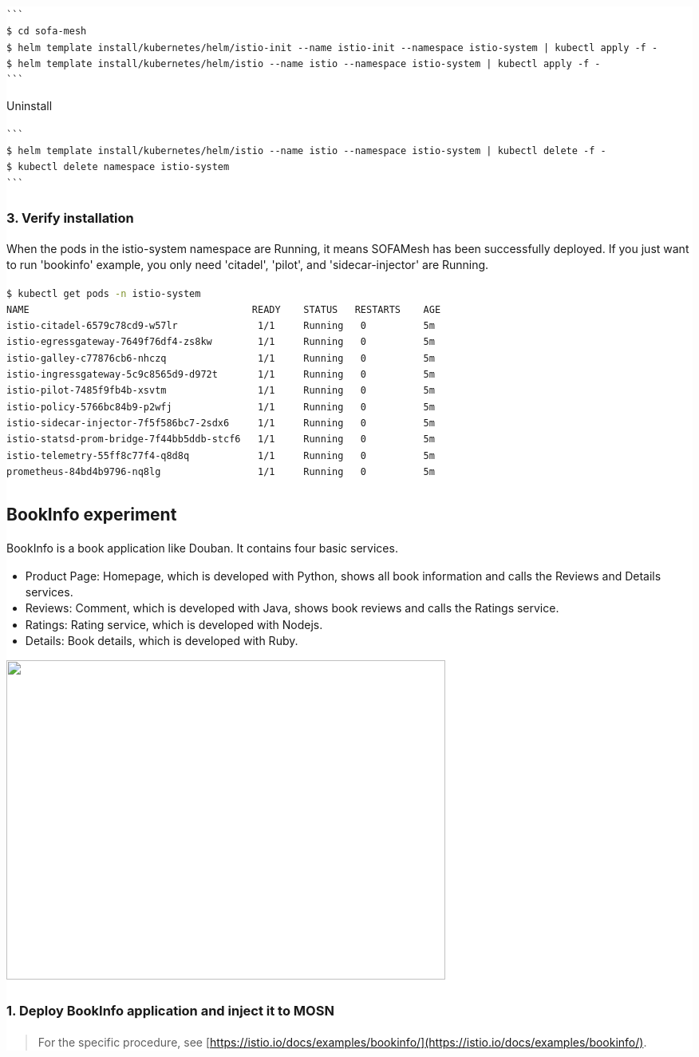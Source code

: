    ```
    $ cd sofa-mesh
    $ helm template install/kubernetes/helm/istio-init --name istio-init --namespace istio-system | kubectl apply -f -
    $ helm template install/kubernetes/helm/istio --name istio --namespace istio-system | kubectl apply -f -
    ```

Uninstall 

    ```
    $ helm template install/kubernetes/helm/istio --name istio --namespace istio-system | kubectl delete -f -
    $ kubectl delete namespace istio-system
    ```    

### 3. Verify installation

When the pods in the istio-system namespace are Running,  it means SOFAMesh has been successfully deployed.
If you just want to run 'bookinfo' example, you only need 'citadel', 'pilot', and 'sidecar-injector' are Running.

```bash
$ kubectl get pods -n istio-system
NAME                                       READY    STATUS   RESTARTS    AGE
istio-citadel-6579c78cd9-w57lr              1/1     Running   0          5m
istio-egressgateway-7649f76df4-zs8kw        1/1     Running   0          5m
istio-galley-c77876cb6-nhczq                1/1     Running   0          5m
istio-ingressgateway-5c9c8565d9-d972t       1/1     Running   0          5m
istio-pilot-7485f9fb4b-xsvtm                1/1     Running   0          5m
istio-policy-5766bc84b9-p2wfj               1/1     Running   0          5m
istio-sidecar-injector-7f5f586bc7-2sdx6     1/1     Running   0          5m
istio-statsd-prom-bridge-7f44bb5ddb-stcf6   1/1     Running   0          5m
istio-telemetry-55ff8c77f4-q8d8q            1/1     Running   0          5m
prometheus-84bd4b9796-nq8lg                 1/1     Running   0          5m
```

## BookInfo experiment

BookInfo is a book application like Douban. It contains four basic services.

* Product Page: Homepage, which is developed with Python, shows all book information and calls the Reviews and Details services.
* Reviews: Comment, which is developed with Java, shows book reviews and calls the Ratings service.
* Ratings: Rating service, which is developed with Nodejs.
* Details: Book details, which is developed with Ruby.

<img src="bookinfo.png" width = "550" height = "400">

### 1. Deploy BookInfo application and inject it to MOSN

> For the specific procedure, see [https://istio.io/docs/examples/bookinfo/](https://istio.io/docs/examples/bookinfo/).
